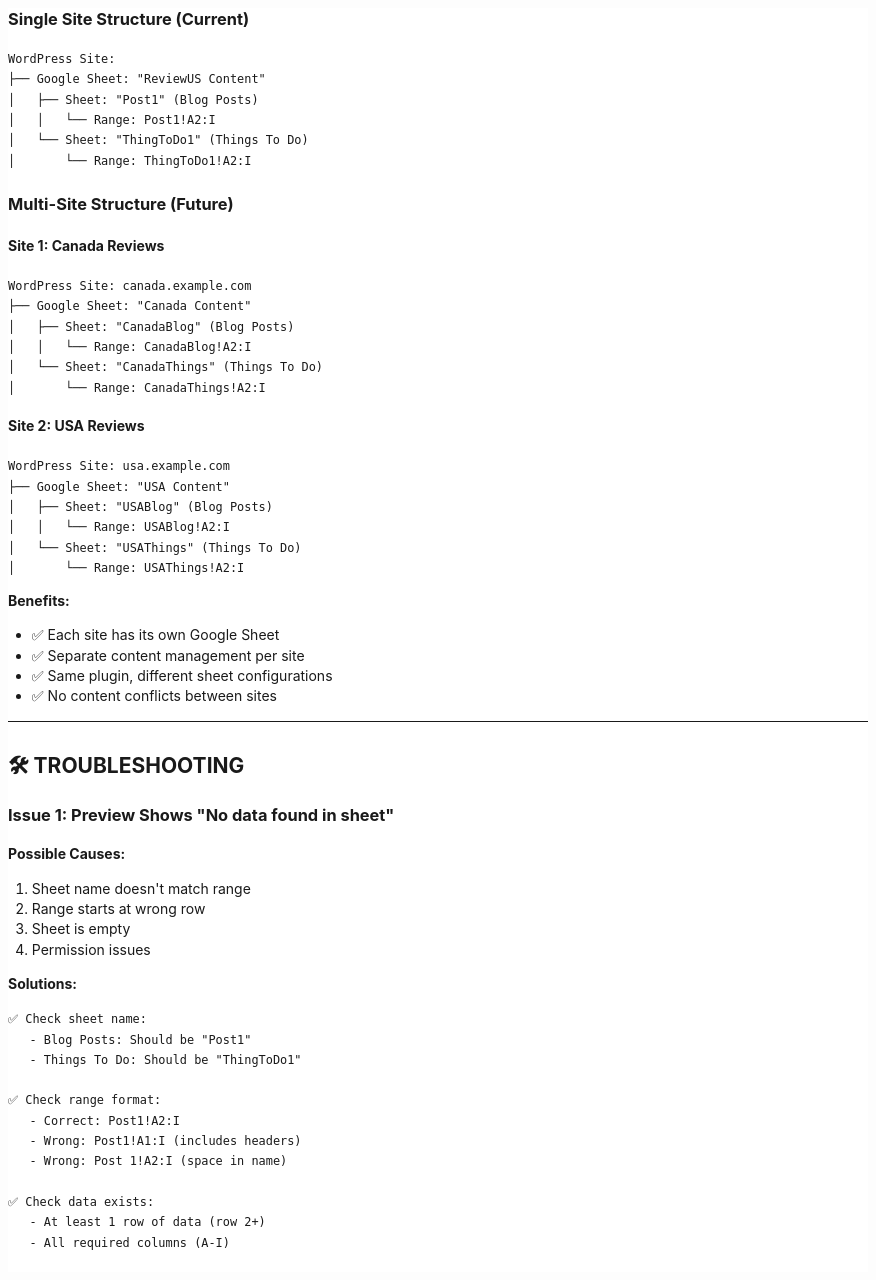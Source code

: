 ### Single Site Structure (Current)
```
WordPress Site:
├── Google Sheet: "ReviewUS Content"
│   ├── Sheet: "Post1" (Blog Posts)
│   │   └── Range: Post1!A2:I
│   └── Sheet: "ThingToDo1" (Things To Do)
│       └── Range: ThingToDo1!A2:I
```

### Multi-Site Structure (Future)

#### Site 1: Canada Reviews
```
WordPress Site: canada.example.com
├── Google Sheet: "Canada Content"
│   ├── Sheet: "CanadaBlog" (Blog Posts)
│   │   └── Range: CanadaBlog!A2:I
│   └── Sheet: "CanadaThings" (Things To Do)
│       └── Range: CanadaThings!A2:I
```

#### Site 2: USA Reviews
```
WordPress Site: usa.example.com
├── Google Sheet: "USA Content"
│   ├── Sheet: "USABlog" (Blog Posts)
│   │   └── Range: USABlog!A2:I
│   └── Sheet: "USAThings" (Things To Do)
│       └── Range: USAThings!A2:I
```

**Benefits:**
- ✅ Each site has its own Google Sheet
- ✅ Separate content management per site
- ✅ Same plugin, different sheet configurations
- ✅ No content conflicts between sites

---

## 🛠️ TROUBLESHOOTING

### Issue 1: Preview Shows "No data found in sheet"

**Possible Causes:**
1. Sheet name doesn't match range
2. Range starts at wrong row
3. Sheet is empty
4. Permission issues

**Solutions:**
```
✅ Check sheet name:
   - Blog Posts: Should be "Post1"
   - Things To Do: Should be "ThingToDo1"
   
✅ Check range format:
   - Correct: Post1!A2:I
   - Wrong: Post1!A1:I (includes headers)
   - Wrong: Post 1!A2:I (space in name)
   
✅ Check data exists:
   - At least 1 row of data (row 2+)
   - All required columns (A-I)
   
```
